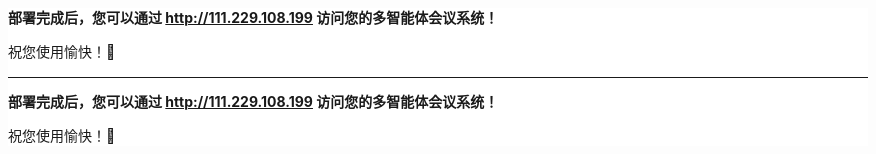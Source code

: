 
**部署完成后，您可以通过 http://111.229.108.199 访问您的多智能体会议系统！**

祝您使用愉快！🎉

---

**部署完成后，您可以通过 http://111.229.108.199 访问您的多智能体会议系统！**

祝您使用愉快！🎉
